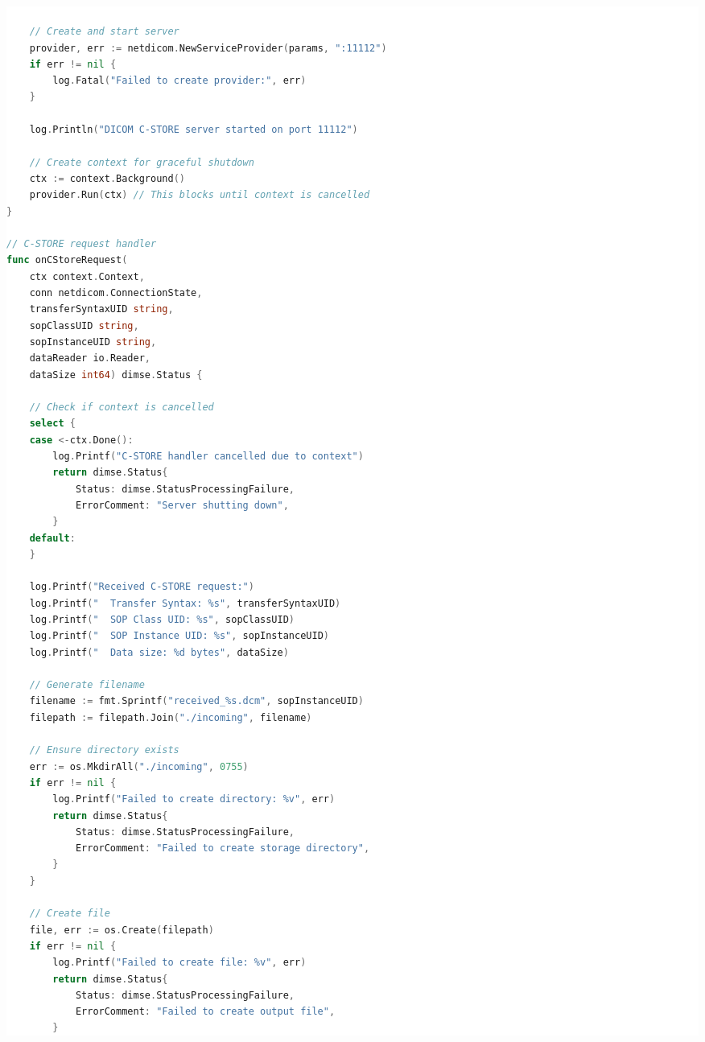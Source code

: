 ```go

    // Create and start server
    provider, err := netdicom.NewServiceProvider(params, ":11112")
    if err != nil {
        log.Fatal("Failed to create provider:", err)
    }

    log.Println("DICOM C-STORE server started on port 11112")
    
    // Create context for graceful shutdown
    ctx := context.Background()
    provider.Run(ctx) // This blocks until context is cancelled
}

// C-STORE request handler
func onCStoreRequest(
    ctx context.Context,
    conn netdicom.ConnectionState,
    transferSyntaxUID string,
    sopClassUID string,
    sopInstanceUID string,
    dataReader io.Reader,
    dataSize int64) dimse.Status {
    
    // Check if context is cancelled
    select {
    case <-ctx.Done():
        log.Printf("C-STORE handler cancelled due to context")
        return dimse.Status{
            Status: dimse.StatusProcessingFailure,
            ErrorComment: "Server shutting down",
        }
    default:
    }

    log.Printf("Received C-STORE request:")
    log.Printf("  Transfer Syntax: %s", transferSyntaxUID)
    log.Printf("  SOP Class UID: %s", sopClassUID)
    log.Printf("  SOP Instance UID: %s", sopInstanceUID)
    log.Printf("  Data size: %d bytes", dataSize)

    // Generate filename
    filename := fmt.Sprintf("received_%s.dcm", sopInstanceUID)
    filepath := filepath.Join("./incoming", filename)

    // Ensure directory exists
    err := os.MkdirAll("./incoming", 0755)
    if err != nil {
        log.Printf("Failed to create directory: %v", err)
        return dimse.Status{
            Status: dimse.StatusProcessingFailure,
            ErrorComment: "Failed to create storage directory",
        }
    }

    // Create file
    file, err := os.Create(filepath)
    if err != nil {
        log.Printf("Failed to create file: %v", err)
        return dimse.Status{
            Status: dimse.StatusProcessingFailure,
            ErrorComment: "Failed to create output file",
        }
```